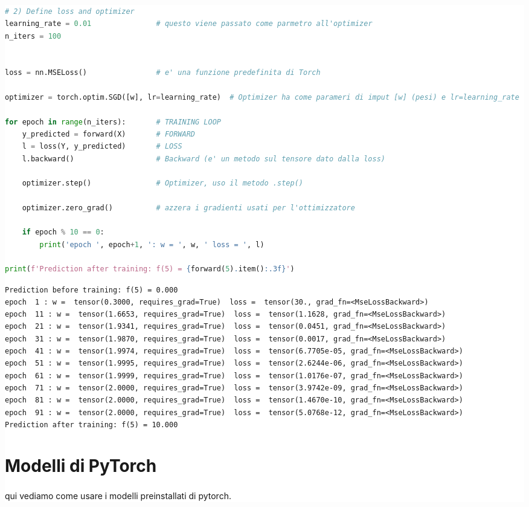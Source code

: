 ```python
# 2) Define loss and optimizer    
learning_rate = 0.01               # questo viene passato come parmetro all'optimizer
n_iters = 100


loss = nn.MSELoss()                # e' una funzione predefinita di Torch  

optimizer = torch.optim.SGD([w], lr=learning_rate)  # Optimizer ha come parameri di imput [w] (pesi) e lr=learning_rate

for epoch in range(n_iters):       # TRAINING LOOP
    y_predicted = forward(X)       # FORWARD 
    l = loss(Y, y_predicted)       # LOSS     
    l.backward()                   # Backward (e' un metodo sul tensore dato dalla loss) 

    optimizer.step()               # Optimizer, uso il metodo .step() 

    optimizer.zero_grad()          # azzera i gradienti usati per l'ottimizzatore

    if epoch % 10 == 0:
        print('epoch ', epoch+1, ': w = ', w, ' loss = ', l)

print(f'Prediction after training: f(5) = {forward(5).item():.3f}')

```

    Prediction before training: f(5) = 0.000
    epoch  1 : w =  tensor(0.3000, requires_grad=True)  loss =  tensor(30., grad_fn=<MseLossBackward>)
    epoch  11 : w =  tensor(1.6653, requires_grad=True)  loss =  tensor(1.1628, grad_fn=<MseLossBackward>)
    epoch  21 : w =  tensor(1.9341, requires_grad=True)  loss =  tensor(0.0451, grad_fn=<MseLossBackward>)
    epoch  31 : w =  tensor(1.9870, requires_grad=True)  loss =  tensor(0.0017, grad_fn=<MseLossBackward>)
    epoch  41 : w =  tensor(1.9974, requires_grad=True)  loss =  tensor(6.7705e-05, grad_fn=<MseLossBackward>)
    epoch  51 : w =  tensor(1.9995, requires_grad=True)  loss =  tensor(2.6244e-06, grad_fn=<MseLossBackward>)
    epoch  61 : w =  tensor(1.9999, requires_grad=True)  loss =  tensor(1.0176e-07, grad_fn=<MseLossBackward>)
    epoch  71 : w =  tensor(2.0000, requires_grad=True)  loss =  tensor(3.9742e-09, grad_fn=<MseLossBackward>)
    epoch  81 : w =  tensor(2.0000, requires_grad=True)  loss =  tensor(1.4670e-10, grad_fn=<MseLossBackward>)
    epoch  91 : w =  tensor(2.0000, requires_grad=True)  loss =  tensor(5.0768e-12, grad_fn=<MseLossBackward>)
    Prediction after training: f(5) = 10.000


# Modelli di PyTorch
qui vediamo come usare i modelli preinstallati di pytorch.

